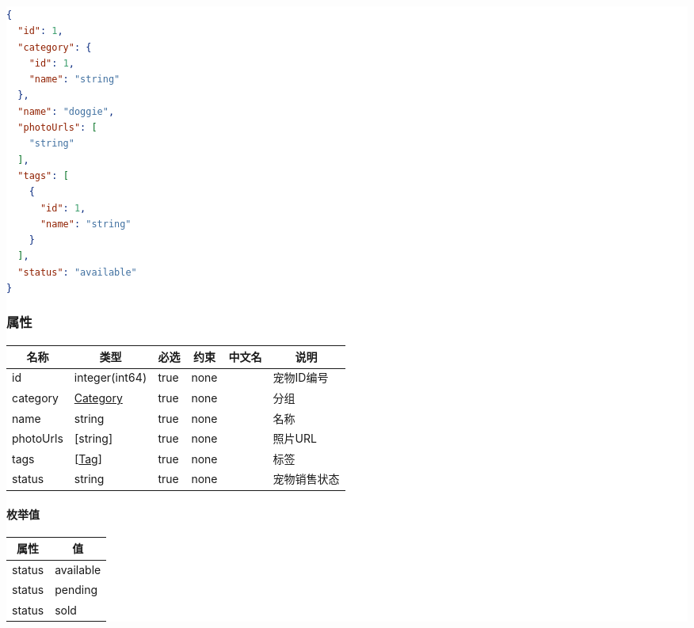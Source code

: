 ```json
{
  "id": 1,
  "category": {
    "id": 1,
    "name": "string"
  },
  "name": "doggie",
  "photoUrls": [
    "string"
  ],
  "tags": [
    {
      "id": 1,
      "name": "string"
    }
  ],
  "status": "available"
}

```

### 属性

|名称|类型|必选|约束|中文名|说明|
|---|---|---|---|---|---|
|id|integer(int64)|true|none||宠物ID编号|
|category|[Category](#schemacategory)|true|none||分组|
|name|string|true|none||名称|
|photoUrls|[string]|true|none||照片URL|
|tags|[[Tag](#schematag)]|true|none||标签|
|status|string|true|none||宠物销售状态|

#### 枚举值

|属性|值|
|---|---|
|status|available|
|status|pending|
|status|sold|


